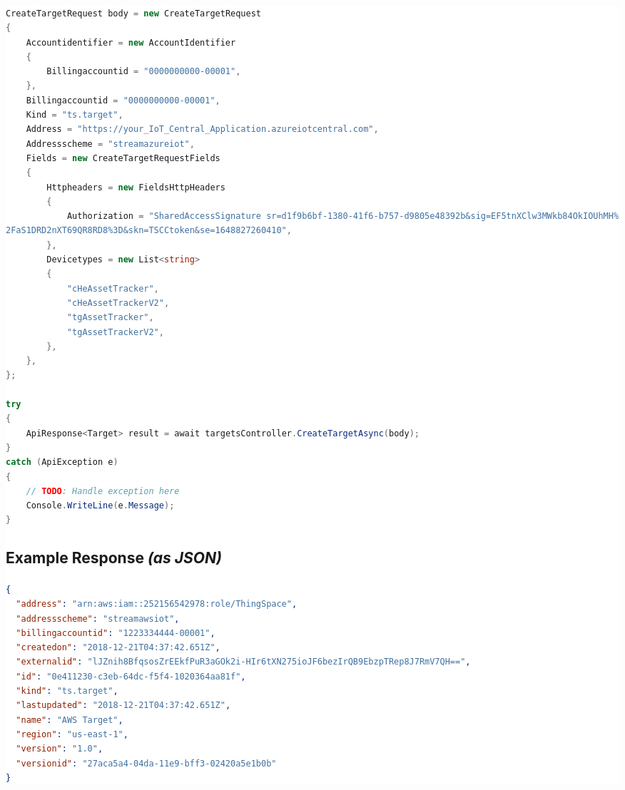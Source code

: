 ```csharp
CreateTargetRequest body = new CreateTargetRequest
{
    Accountidentifier = new AccountIdentifier
    {
        Billingaccountid = "0000000000-00001",
    },
    Billingaccountid = "0000000000-00001",
    Kind = "ts.target",
    Address = "https://your_IoT_Central_Application.azureiotcentral.com",
    Addressscheme = "streamazureiot",
    Fields = new CreateTargetRequestFields
    {
        Httpheaders = new FieldsHttpHeaders
        {
            Authorization = "SharedAccessSignature sr=d1f9b6bf-1380-41f6-b757-d9805e48392b&sig=EF5tnXClw3MWkb84OkIOUhMH%2FaS1DRD2nXT69QR8RD8%3D&skn=TSCCtoken&se=1648827260410",
        },
        Devicetypes = new List<string>
        {
            "cHeAssetTracker",
            "cHeAssetTrackerV2",
            "tgAssetTracker",
            "tgAssetTrackerV2",
        },
    },
};

try
{
    ApiResponse<Target> result = await targetsController.CreateTargetAsync(body);
}
catch (ApiException e)
{
    // TODO: Handle exception here
    Console.WriteLine(e.Message);
}
```

## Example Response *(as JSON)*

```json
{
  "address": "arn:aws:iam::252156542978:role/ThingSpace",
  "addressscheme": "streamawsiot",
  "billingaccountid": "1223334444-00001",
  "createdon": "2018-12-21T04:37:42.651Z",
  "externalid": "lJZnih8BfqsosZrEEkfPuR3aGOk2i-HIr6tXN275ioJF6bezIrQB9EbzpTRep8J7RmV7QH==",
  "id": "0e411230-c3eb-64dc-f5f4-1020364aa81f",
  "kind": "ts.target",
  "lastupdated": "2018-12-21T04:37:42.651Z",
  "name": "AWS Target",
  "region": "us-east-1",
  "version": "1.0",
  "versionid": "27aca5a4-04da-11e9-bff3-02420a5e1b0b"
}
```

